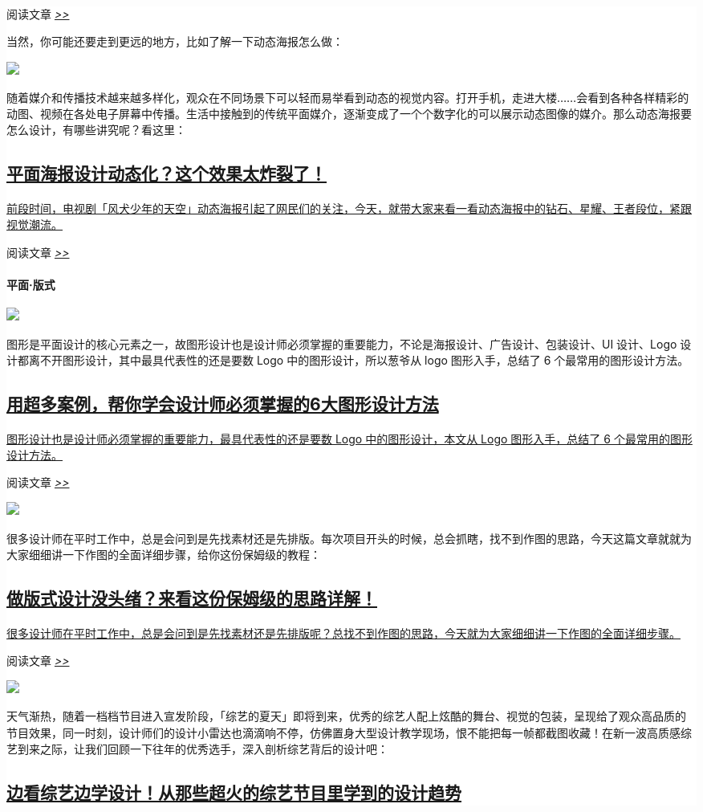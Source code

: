 阅读文章 [*>>*](https://www.uisdc.com/poster-design-cowboys ">>")

当然，你可能还要走到更远的地方，比如了解一下动态海报怎么做：

![](https://qhdtc.oss-cn-chengdu.aliyuncs.com/obsidian/uisdc-dt-20200609-23_IDm-1UFgLi.gif)

随着媒介和传播技术越来越多样化，观众在不同场景下可以轻而易举看到动态的视觉内容。打开手机，走进大楼……会看到各种各样精彩的动图、视频在各处电子屏幕中传播。生活中接触到的传统平面媒介，逐渐变成了一个个数字化的可以展示动态图像的媒介。那么动态海报要怎么设计，有哪些讲究呢？看这里：

## [**平面海报设计动态化？这个效果太炸裂了！**](https://www.uisdc.com/dynamic-poster-design "平面海报设计动态化？这个效果太炸裂了！")

[前段时间，电视剧「风犬少年的天空」动态海报引起了网民们的关注，今天，就带大家来看一看动态海报中的钻石、星耀、王者段位，紧跟视觉潮流。](https://www.uisdc.com/dynamic-poster-design "前段时间，电视剧「风犬少年的天空」动态海报引起了网民们的关注，今天，就带大家来看一看动态海报中的钻石、星耀、王者段位，紧跟视觉潮流。")

阅读文章 [*>>*](https://www.uisdc.com/dynamic-poster-design ">>")

#### **平面·版式**

![](https://qhdtc.oss-cn-chengdu.aliyuncs.com/obsidian/ww4_oYEMn33nSN.png)

图形是平面设计的核心元素之一，故图形设计也是设计师必须掌握的重要能力，不论是海报设计、广告设计、包装设计、UI 设计、Logo 设计都离不开图形设计，其中最具代表性的还是要数 Logo 中的图形设计，所以葱爷从 logo 图形入手，总结了 6 个最常用的图形设计方法。

## [**用超多案例，帮你学会设计师必须掌握的6大图形设计方法**](https://www.uisdc.com/6-graphic-design-methods "用超多案例，帮你学会设计师必须掌握的6大图形设计方法")

[图形设计也是设计师必须掌握的重要能力，最具代表性的还是要数 Logo 中的图形设计，本文从 Logo 图形入手，总结了 6 个最常用的图形设计方法。](https://www.uisdc.com/6-graphic-design-methods "图形设计也是设计师必须掌握的重要能力，最具代表性的还是要数 Logo 中的图形设计，本文从 Logo 图形入手，总结了 6 个最常用的图形设计方法。")

阅读文章 [*>>*](https://www.uisdc.com/6-graphic-design-methods ">>")

![](https://qhdtc.oss-cn-chengdu.aliyuncs.com/obsidian/ww5_6MWFknW0TO.png)

很多设计师在平时工作中，总是会问到是先找素材还是先排版。每次项目开头的时候，总会抓瞎，找不到作图的思路，今天这篇文章就就为大家细细讲一下作图的全面详细步骤，给你这份保姆级的教程：

## [**做版式设计没头绪？来看这份保姆级的思路详解！**](https://www.uisdc.com/layout-design-ideas "做版式设计没头绪？来看这份保姆级的思路详解！")

[很多设计师在平时工作中，总是会问到是先找素材还是先排版呢？总找不到作图的思路，今天就为大家细细讲一下作图的全面详细步骤。](https://www.uisdc.com/layout-design-ideas "很多设计师在平时工作中，总是会问到是先找素材还是先排版呢？总找不到作图的思路，今天就为大家细细讲一下作图的全面详细步骤。")

阅读文章 [*>>*](https://www.uisdc.com/layout-design-ideas ">>")

![](https://qhdtc.oss-cn-chengdu.aliyuncs.com/obsidian/uisdc-yx-20200610-4_WCielSOkDQ.gif)

天气渐热，随着一档档节目进入宣发阶段，「综艺的夏天」即将到来，优秀的综艺人配上炫酷的舞台、视觉的包装，呈现给了观众高品质的节目效果，同一时刻，设计师们的设计小雷达也滴滴响不停，仿佛置身大型设计教学现场，恨不能把每一帧都截图收藏！在新一波高质感综艺到来之际，让我们回顾一下往年的优秀选手，深入剖析综艺背后的设计吧：

## [**边看综艺边学设计！从那些超火的综艺节目里学到的设计趋势**](https://www.uisdc.com/design-trend-in-variety-show "边看综艺边学设计！从那些超火的综艺节目里学到的设计趋势")
